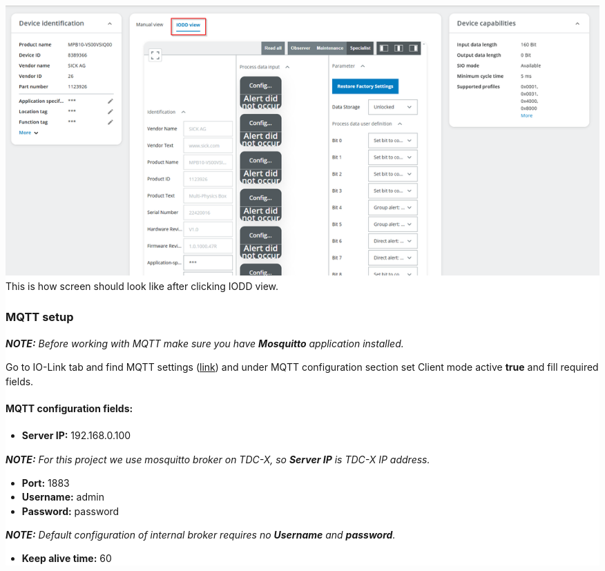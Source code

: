 ![iodd view](/application-examples/img/iodd_view.png)
This is how screen should look like after clicking IODD view.

### MQTT setup

_**NOTE:** Before working with MQTT make sure you have **Mosquitto** application installed._


Go to IO-Link tab and find MQTT settings ([link](http://192.168.0.100/#/io-link/MQTT-settings)) and under MQTT configuration section set Client mode active **true** and fill required fields.

#### MQTT configuration fields:
* **Server IP:** 192.168.0.100

_**NOTE:** For this project we use mosquitto broker on TDC-X, so **Server IP** is TDC-X IP address._
* **Port:** 1883
* **Username:** admin
* **Password:** password


_**NOTE:**  Default configuration of internal broker requires no **Username** and **password**._
* **Keep alive time:** 60


